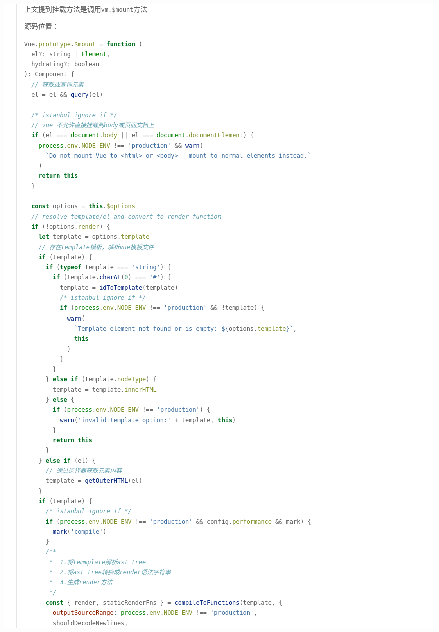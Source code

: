 >
> 上文提到挂载方法是调用`vm.$mount`方法
>
> 源码位置：
>
> ```js
> Vue.prototype.$mount = function (
>   el?: string | Element,
>   hydrating?: boolean
> ): Component {
>   // 获取或查询元素
>   el = el && query(el)
> 
>   /* istanbul ignore if */
>   // vue 不允许直接挂载到body或页面文档上
>   if (el === document.body || el === document.documentElement) {
>     process.env.NODE_ENV !== 'production' && warn(
>       `Do not mount Vue to <html> or <body> - mount to normal elements instead.`
>     )
>     return this
>   }
> 
>   const options = this.$options
>   // resolve template/el and convert to render function
>   if (!options.render) {
>     let template = options.template
>     // 存在template模板，解析vue模板文件
>     if (template) {
>       if (typeof template === 'string') {
>         if (template.charAt(0) === '#') {
>           template = idToTemplate(template)
>           /* istanbul ignore if */
>           if (process.env.NODE_ENV !== 'production' && !template) {
>             warn(
>               `Template element not found or is empty: ${options.template}`,
>               this
>             )
>           }
>         }
>       } else if (template.nodeType) {
>         template = template.innerHTML
>       } else {
>         if (process.env.NODE_ENV !== 'production') {
>           warn('invalid template option:' + template, this)
>         }
>         return this
>       }
>     } else if (el) {
>       // 通过选择器获取元素内容
>       template = getOuterHTML(el)
>     }
>     if (template) {
>       /* istanbul ignore if */
>       if (process.env.NODE_ENV !== 'production' && config.performance && mark) {
>         mark('compile')
>       }
>       /**
>        *  1.将temmplate解析ast tree
>        *  2.将ast tree转换成render语法字符串
>        *  3.生成render方法
>        */
>       const { render, staticRenderFns } = compileToFunctions(template, {
>         outputSourceRange: process.env.NODE_ENV !== 'production',
>         shouldDecodeNewlines,